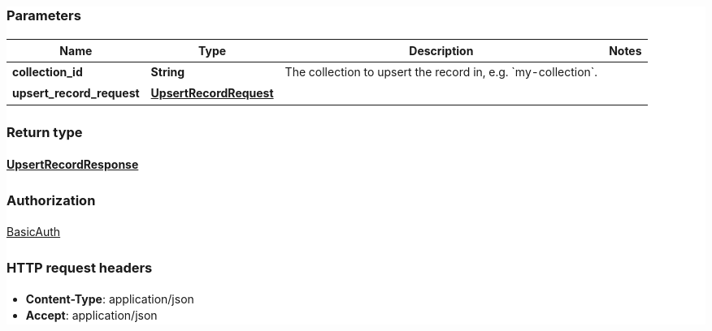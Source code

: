 ### Parameters

| Name | Type | Description | Notes |
| ---- | ---- | ----------- | ----- |
| **collection_id** | **String** | The collection to upsert the record in, e.g. &#x60;my-collection&#x60;. |  |
| **upsert_record_request** | [**UpsertRecordRequest**](UpsertRecordRequest.md) |  |  |

### Return type

[**UpsertRecordResponse**](UpsertRecordResponse.md)

### Authorization

[BasicAuth](../README.md#BasicAuth)

### HTTP request headers

- **Content-Type**: application/json
- **Accept**: application/json

